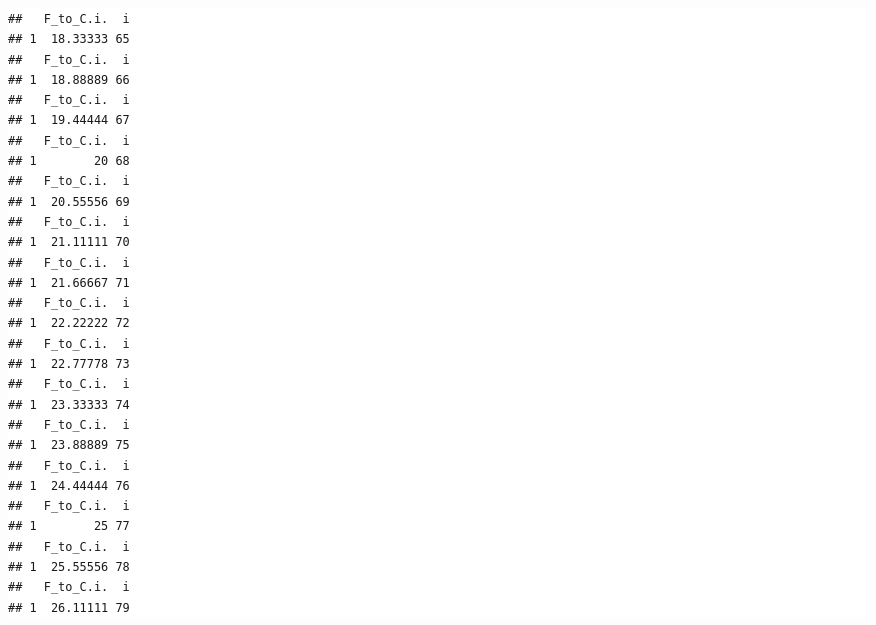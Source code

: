     ##   F_to_C.i.  i
    ## 1  18.33333 65
    ##   F_to_C.i.  i
    ## 1  18.88889 66
    ##   F_to_C.i.  i
    ## 1  19.44444 67
    ##   F_to_C.i.  i
    ## 1        20 68
    ##   F_to_C.i.  i
    ## 1  20.55556 69
    ##   F_to_C.i.  i
    ## 1  21.11111 70
    ##   F_to_C.i.  i
    ## 1  21.66667 71
    ##   F_to_C.i.  i
    ## 1  22.22222 72
    ##   F_to_C.i.  i
    ## 1  22.77778 73
    ##   F_to_C.i.  i
    ## 1  23.33333 74
    ##   F_to_C.i.  i
    ## 1  23.88889 75
    ##   F_to_C.i.  i
    ## 1  24.44444 76
    ##   F_to_C.i.  i
    ## 1        25 77
    ##   F_to_C.i.  i
    ## 1  25.55556 78
    ##   F_to_C.i.  i
    ## 1  26.11111 79
